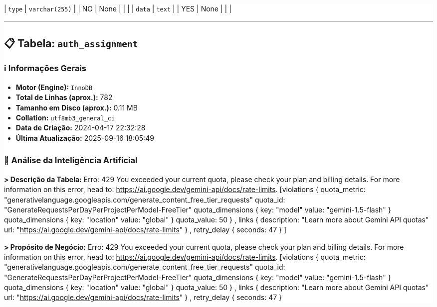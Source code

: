 | `type` | `varchar(255)` |  | NO | None |  |  |
| `data` | `text` |  | YES | None |  |  |

---

## 📋 Tabela: `auth_assignment`

### ℹ️ Informações Gerais
- **Motor (Engine):** `InnoDB`
- **Total de Linhas (aprox.):** 782
- **Tamanho em Disco (aprox.):** 0.11 MB
- **Collation:** `utf8mb3_general_ci`
- **Data de Criação:** 2024-04-17 22:32:28
- **Última Atualização:** 2025-09-16 18:05:49

### 🤖 Análise da Inteligência Artificial
**> Descrição da Tabela:** Erro: 429 You exceeded your current quota, please check your plan and billing details. For more information on this error, head to: https://ai.google.dev/gemini-api/docs/rate-limits. [violations {
  quota_metric: "generativelanguage.googleapis.com/generate_content_free_tier_requests"
  quota_id: "GenerateRequestsPerDayPerProjectPerModel-FreeTier"
  quota_dimensions {
    key: "model"
    value: "gemini-1.5-flash"
  }
  quota_dimensions {
    key: "location"
    value: "global"
  }
  quota_value: 50
}
, links {
  description: "Learn more about Gemini API quotas"
  url: "https://ai.google.dev/gemini-api/docs/rate-limits"
}
, retry_delay {
  seconds: 47
}
]

**> Propósito de Negócio:** Erro: 429 You exceeded your current quota, please check your plan and billing details. For more information on this error, head to: https://ai.google.dev/gemini-api/docs/rate-limits. [violations {
  quota_metric: "generativelanguage.googleapis.com/generate_content_free_tier_requests"
  quota_id: "GenerateRequestsPerDayPerProjectPerModel-FreeTier"
  quota_dimensions {
    key: "model"
    value: "gemini-1.5-flash"
  }
  quota_dimensions {
    key: "location"
    value: "global"
  }
  quota_value: 50
}
, links {
  description: "Learn more about Gemini API quotas"
  url: "https://ai.google.dev/gemini-api/docs/rate-limits"
}
, retry_delay {
  seconds: 47
}